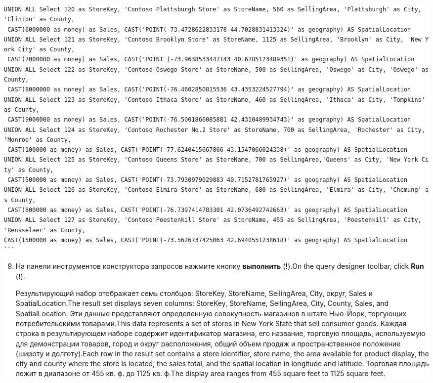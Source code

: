     UNION ALL Select 120 as StoreKey, 'Contoso Plattsburgh Store' as StoreName, 560 as SellingArea, 'Plattsburgh' as City,  'Clinton' as County,  
     CAST(6000000 as money) as Sales, CAST('POINT(-73.4728622833178 44.7028831413324)' as geography) AS SpatialLocation  
    UNION ALL Select 121 as StoreKey, 'Contoso Brooklyn Store' as StoreName, 1125 as SellingArea, 'Brooklyn' as City, 'New York City' as County,  
     CAST(7000000 as money) as Sales, CAST('POINT (-73.9638533447143 40.6785123489351)' as geography) AS SpatialLocation  
    UNION ALL Select 122 as StoreKey, 'Contoso Oswego Store' as StoreName, 500 as SellingArea, 'Oswego' as City, 'Oswego' as County,    
     CAST(8000000 as money) as Sales, CAST('POINT(-76.4602850815536 43.4353224527794)' as geography) AS SpatialLocation  
    UNION ALL Select 123 as StoreKey, 'Contoso Ithaca Store' as StoreName, 460 as SellingArea, 'Ithaca' as City, 'Tompkins' as County,  
     CAST(9000000 as money) as Sales, CAST('POINT(-76.5001866085881 42.4310489934743)' as geography) AS SpatialLocation  
    UNION ALL Select 124 as StoreKey, 'Contoso Rochester No.2 Store' as StoreName, 700 as SellingArea, 'Rochester' as City, 'Monroe' as County,    
     CAST(100000 as money) as Sales, CAST('POINT(-77.6240415667866 43.1547066024338)' as geography) AS SpatialLocation  
    UNION ALL Select 125 as StoreKey, 'Contoso Queens Store' as StoreName, 700 as SellingArea,'Queens' as City, 'New York City' as County,  
     CAST(500000 as money) as Sales, CAST('POINT(-73.7930979029883 40.7152781765927)' as geography) AS SpatialLocation  
    UNION ALL Select 126 as StoreKey, 'Contoso Elmira Store' as StoreName, 680 as SellingArea, 'Elmira' as City, 'Chemung' as County,  
     CAST(800000 as money) as Sales, CAST('POINT(-76.7397414783301 42.0736492742663)' as geography) AS SpatialLocation  
    UNION ALL Select 127 as StoreKey, 'Contoso Poestenkill Store' as StoreName, 455 as SellingArea, 'Poestenkill' as City, 'Rensselaer' as County,    
    CAST(1500000 as money) as Sales, CAST('POINT(-73.5626737425063 42.6940551238618)' as geography) AS SpatialLocation  
    ```  
  
9. <span data-ttu-id="672fe-194">На панели инструментов конструктора запросов нажмите кнопку **выполнить** (**!**).</span><span class="sxs-lookup"><span data-stu-id="672fe-194">On the query designer toolbar, click **Run** (**!**).</span></span>  
  
     <span data-ttu-id="672fe-195">Результирующий набор отображает семь столбцов: StoreKey, StoreName, SellingArea, City, округ, Sales и SpatialLocation.</span><span class="sxs-lookup"><span data-stu-id="672fe-195">The result set displays seven columns: StoreKey, StoreName, SellingArea, City, County, Sales, and SpatialLocation.</span></span> <span data-ttu-id="672fe-196">Эти данные представляют определенную совокупность магазинов в штате Нью-Йорк, торгующих потребительскими товарами.</span><span class="sxs-lookup"><span data-stu-id="672fe-196">This data represents a set of stores in New York State that sell consumer goods.</span></span> <span data-ttu-id="672fe-197">Каждая строка в результирующем наборе содержит идентификатор магазина, его название, торговую площадь, используемую для демонстрации товаров, город и округ расположения, общий объем продаж и пространственное положение (широту и долготу).</span><span class="sxs-lookup"><span data-stu-id="672fe-197">Each row in the result set contains a store identifier, store name, the area available for product display, the city and county where the store is located, the sales total, and the spatial location in longitude and latitude.</span></span> <span data-ttu-id="672fe-198">Торговая площадь лежит в диапазоне от 455 кв. ф. до 1125 кв. ф.</span><span class="sxs-lookup"><span data-stu-id="672fe-198">The display area ranges from 455 square feet to 1125 square feet.</span></span>  
  